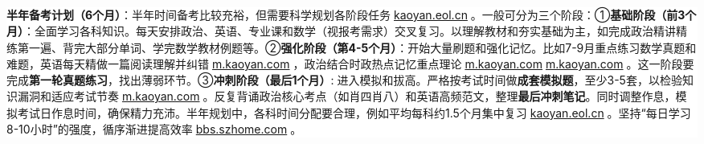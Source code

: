 **半年备考计划（6个月）**：半年时间备考比较充裕，但需要科学规划各阶段任务 [kaoyan.eol.cn](https://kaoyan.eol.cn/zaizhi/article/p3427#:~:text=match%20at%20L56%20%E5%AF%B9%E4%BA%8E%E5%A4%A7%E5%A4%9A%E6%95%B0%E5%9C%A8%E8%81%8C%E4%BA%BA%E5%91%98%E6%9D%A5%E8%AF%B4%EF%BC%8C%E6%8F%90%E5%89%8D%E5%8D%8A%E5%B9%B4%E8%BF%9B%E8%A1%8C%E5%A4%87%E8%80%83%E6%98%AF%E5%8F%AF%E8%A1%8C%E7%9A%84%E3%80%82%E5%B0%BD%E7%AE%A1%E8%B6%8A%E6%97%A9%E5%87%86%E5%A4%87%E8%B6%8A%E6%9C%89%E5%88%A9%EF%BC%8C%E7%84%B6%E8%80%8C%E9%89%B4%E4%BA%8E%E5%B7%A5%E4%BD%9C%E7%9A%84%E7%B9%81%E5%BF%99%EF%BC%8C%E5%BE%88%E5%A4%9A%E4%BA%BA%E7%A1%AE%E5%AE%9E%E5%BE%88%E9%9A%BE%E6%8A%BD%E5%87%BA%E5%A4%A7%E9%87%8F%E7%9A%84%E6%97%B6%E9%97%B4%E8%BF%9B%E8%A1%8C%E5%A4%8D%E4%B9%A0%E3%80%82%E5%80%98%E8%8B%A5%E4%BD%A0%E6%8A%A5%E8%80%83%E7%9A%84%E6%98%AF%E4%B8%93%E7%A1%95%EF%BC%8C%E4%B8%80%E8%88%AC%E9%9C%80%E8%A6%81%E5%BA%94%E5%AF%B9%20%E5%9B%9B%E9%97%A8%E8%AF%BE%E7%A8%8B%E3%80%82%E5%B9%B3%E5%9D%87%E4%B8%8B%E6%9D%A5%E6%AF%8F%E9%97%A8%E8%AF%BE%E7%A8%8B%E7%9A%84%E5%A4%8D%E4%B9%A0%E6%97%B6%E9%97%B4%E5%A4%A7%E6%A6%82%E4%B8%BA%E4%B8%80%E4%B8%AA%E5%8D%8A%E6%9C%88%EF%BC%8C%E5%AF%B9%E4%BA%8E%E5%9F%BA%E7%A1%80%E8%BE%83%E5%A5%BD%E7%9A%84%E8%80%83%E7%94%9F%E6%9D%A5%E8%AF%B4%E8%BF%99%E6%98%AF%E4%B8%80%E4%B8%AA%E8%BE%83%E4%B8%BA%E5%90%88%E7%90%86%E7%9A%84%E5%AE%89%E6%8E%92%E3%80%82) 。一般可分为三个阶段：①**基础阶段（前3个月）**：全面学习各科知识。每天安排政治、英语、专业课和数学（视报考需求）交叉复习。以理解教材和夯实基础为主，如完成政治精讲精练第一遍、背完大部分单词、学完数学教材例题等。②**强化阶段（第4-5个月）**：开始大量刷题和强化记忆。比如7-9月重点练习数学真题和难题，英语每天精做一篇阅读理解并纠错 [m.kaoyan.com](https://m.kaoyan.com/www/beikao/jingyan/5f686e4bde2bf.html#:~:text=3%E3%80%81%E7%BB%A7%E7%BB%AD%E5%88%B7%E7%9C%9F%E9%A2%98) ，政治结合时政热点记忆重点理论 [m.kaoyan.com](https://m.kaoyan.com/www/beikao/jingyan/5f686e4bde2bf.html#:~:text=%E9%A6%96%E5%85%88%E5%AF%B9%E4%BA%8E%E9%80%89%E6%8B%A9%E9%A2%98%E5%A4%A7%E5%AE%B6%E4%BB%8D%E7%84%B6%E8%A6%81%E5%AD%A6%E4%BC%9A%E5%9C%A8%E7%90%86%E8%A7%A3%E7%9A%84%E5%9F%BA%E7%A1%80%E4%B8%8A%E5%8E%BB%E8%AE%B0%E5%BF%86%EF%BC%8C%E8%A6%81%E5%AD%A6%E4%BC%9A%E6%AF%94%E8%BE%83%E5%BC%8F%E8%AE%B0%E5%BF%86%EF%BC%8C%E8%A6%81%E6%8A%8A%E6%8F%A1%E9%87%8D%E8%A6%81%E7%90%86%E8%AE%BA%E3%80%82)  [m.kaoyan.com](https://m.kaoyan.com/www/beikao/jingyan/5f686e4bde2bf.html#:~:text=5%E3%80%81%E5%BD%93%E4%BB%A3%E4%B8%96%E7%95%8C%E7%BB%8F%E6%B5%8E%E4%B8%8E%E6%94%BF%E6%B2%BB) 。这一阶段要完成**第一轮真题练习**，找出薄弱环节。③**冲刺阶段（最后1个月）**: 进入模拟和拔高。严格按考试时间做**成套模拟题**，至少3-5套，以检验知识漏洞和适应考试节奏 [m.kaoyan.com](https://m.kaoyan.com/www/beikao/jingyan/5f686e4bde2bf.html#:~:text=2%E3%80%8111%E6%9C%88%E4%BB%BD) 。反复背诵政治核心考点（如肖四肖八）和英语高频范文，整理**最后冲刺笔记**。同时调整作息，模拟考试日作息时间，确保精力充沛。半年规划中，各科时间分配要合理，例如平均每科约1.5个月集中复习 [kaoyan.eol.cn](https://kaoyan.eol.cn/zaizhi/article/p3427#:~:text=match%20at%20L56%20%E5%AF%B9%E4%BA%8E%E5%A4%A7%E5%A4%9A%E6%95%B0%E5%9C%A8%E8%81%8C%E4%BA%BA%E5%91%98%E6%9D%A5%E8%AF%B4%EF%BC%8C%E6%8F%90%E5%89%8D%E5%8D%8A%E5%B9%B4%E8%BF%9B%E8%A1%8C%E5%A4%87%E8%80%83%E6%98%AF%E5%8F%AF%E8%A1%8C%E7%9A%84%E3%80%82%E5%B0%BD%E7%AE%A1%E8%B6%8A%E6%97%A9%E5%87%86%E5%A4%87%E8%B6%8A%E6%9C%89%E5%88%A9%EF%BC%8C%E7%84%B6%E8%80%8C%E9%89%B4%E4%BA%8E%E5%B7%A5%E4%BD%9C%E7%9A%84%E7%B9%81%E5%BF%99%EF%BC%8C%E5%BE%88%E5%A4%9A%E4%BA%BA%E7%A1%AE%E5%AE%9E%E5%BE%88%E9%9A%BE%E6%8A%BD%E5%87%BA%E5%A4%A7%E9%87%8F%E7%9A%84%E6%97%B6%E9%97%B4%E8%BF%9B%E8%A1%8C%E5%A4%8D%E4%B9%A0%E3%80%82%E5%80%98%E8%8B%A5%E4%BD%A0%E6%8A%A5%E8%80%83%E7%9A%84%E6%98%AF%E4%B8%93%E7%A1%95%EF%BC%8C%E4%B8%80%E8%88%AC%E9%9C%80%E8%A6%81%E5%BA%94%E5%AF%B9%20%E5%9B%9B%E9%97%A8%E8%AF%BE%E7%A8%8B%E3%80%82%E5%B9%B3%E5%9D%87%E4%B8%8B%E6%9D%A5%E6%AF%8F%E9%97%A8%E8%AF%BE%E7%A8%8B%E7%9A%84%E5%A4%8D%E4%B9%A0%E6%97%B6%E9%97%B4%E5%A4%A7%E6%A6%82%E4%B8%BA%E4%B8%80%E4%B8%AA%E5%8D%8A%E6%9C%88%EF%BC%8C%E5%AF%B9%E4%BA%8E%E5%9F%BA%E7%A1%80%E8%BE%83%E5%A5%BD%E7%9A%84%E8%80%83%E7%94%9F%E6%9D%A5%E8%AF%B4%E8%BF%99%E6%98%AF%E4%B8%80%E4%B8%AA%E8%BE%83%E4%B8%BA%E5%90%88%E7%90%86%E7%9A%84%E5%AE%89%E6%8E%92%E3%80%82) 。坚持“每日学习8-10小时”的强度，循序渐进提高效率 [bbs.szhome.com](http://bbs.szhome.com/580-580130-detail-178580272.html#:~:text=%E6%88%91%E6%98%AF7%E6%9C%88%E5%88%9D%E5%BC%80%E5%A7%8B%E5%A4%87%E8%80%83%EF%BC%8C%E6%AF%8F%E5%A4%A9%E5%AD%A6%E4%B9%A0%E6%97%B6%E9%97%B46) 。
